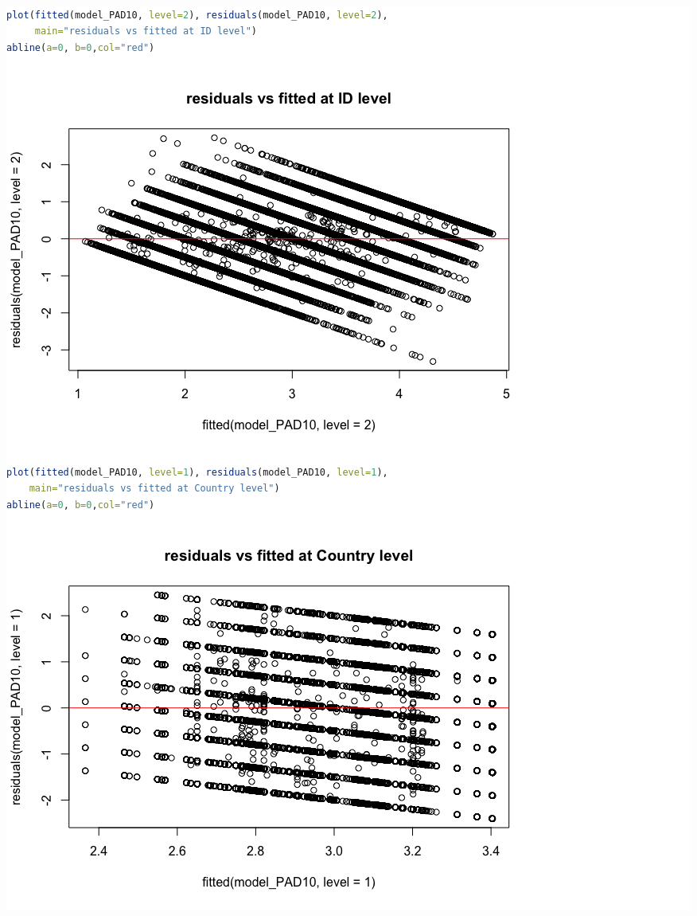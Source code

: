 ``` r
plot(fitted(model_PAD10, level=2), residuals(model_PAD10, level=2), 
     main="residuals vs fitted at ID level")
abline(a=0, b=0,col="red")
```

![](First-analyses-PAD_files/figure-gfm/unnamed-chunk-15-1.png)

``` r
plot(fitted(model_PAD10, level=1), residuals(model_PAD10, level=1), 
    main="residuals vs fitted at Country level")
abline(a=0, b=0,col="red")
```

![](First-analyses-PAD_files/figure-gfm/unnamed-chunk-15-2.png)
